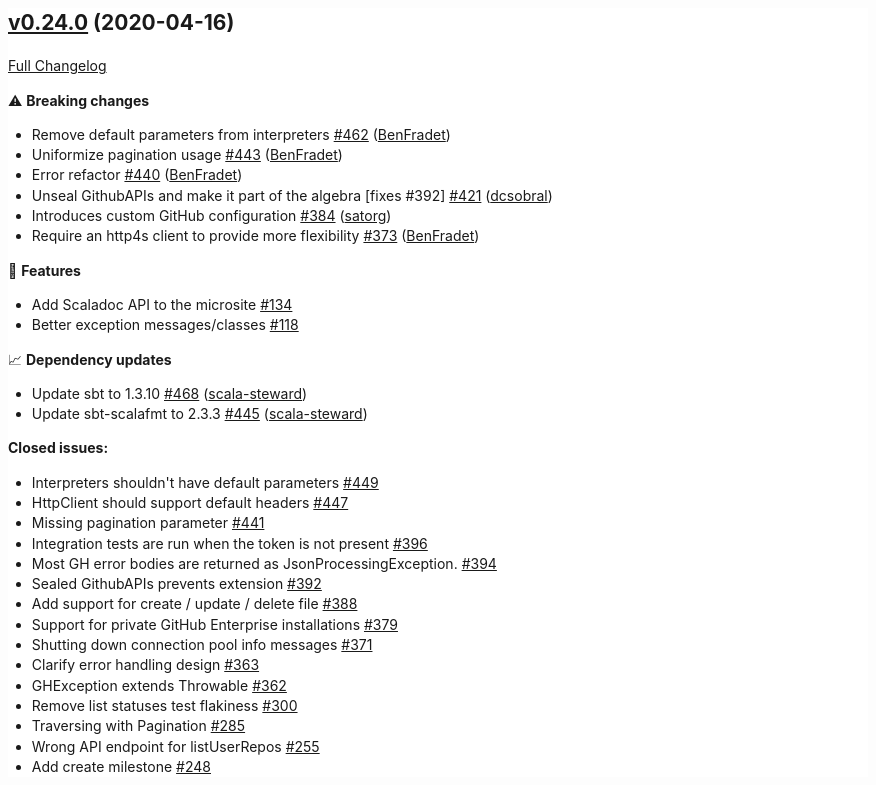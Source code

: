 ## [v0.24.0](https://github.com/47degrees/github4s/tree/v0.24.0) (2020-04-16)

[Full Changelog](https://github.com/47degrees/github4s/compare/v0.23.0...v0.24.0)

⚠️ **Breaking changes**

- Remove default parameters from interpreters [\#462](https://github.com/47degrees/github4s/pull/462) ([BenFradet](https://github.com/BenFradet))
- Uniformize pagination usage [\#443](https://github.com/47degrees/github4s/pull/443) ([BenFradet](https://github.com/BenFradet))
- Error refactor [\#440](https://github.com/47degrees/github4s/pull/440) ([BenFradet](https://github.com/BenFradet))
- Unseal GithubAPIs and make it part of the algebra \[fixes \#392\] [\#421](https://github.com/47degrees/github4s/pull/421) ([dcsobral](https://github.com/dcsobral))
- Introduces custom GitHub configuration [\#384](https://github.com/47degrees/github4s/pull/384) ([satorg](https://github.com/satorg))
- Require an http4s client to provide more flexibility [\#373](https://github.com/47degrees/github4s/pull/373) ([BenFradet](https://github.com/BenFradet))

🚀 **Features**

- Add Scaladoc API to the microsite [\#134](https://github.com/47degrees/github4s/issues/134)
- Better exception messages/classes [\#118](https://github.com/47degrees/github4s/issues/118)

📈 **Dependency updates**

- Update sbt to 1.3.10 [\#468](https://github.com/47degrees/github4s/pull/468) ([scala-steward](https://github.com/scala-steward))
- Update sbt-scalafmt to 2.3.3 [\#445](https://github.com/47degrees/github4s/pull/445) ([scala-steward](https://github.com/scala-steward))

**Closed issues:**

- Interpreters shouldn't have default parameters [\#449](https://github.com/47degrees/github4s/issues/449)
- HttpClient should support default headers [\#447](https://github.com/47degrees/github4s/issues/447)
- Missing pagination parameter [\#441](https://github.com/47degrees/github4s/issues/441)
- Integration tests are run when the token is not present [\#396](https://github.com/47degrees/github4s/issues/396)
- Most GH error bodies are returned as JsonProcessingException. [\#394](https://github.com/47degrees/github4s/issues/394)
- Sealed GithubAPIs prevents extension [\#392](https://github.com/47degrees/github4s/issues/392)
- Add support for create / update / delete file [\#388](https://github.com/47degrees/github4s/issues/388)
- Support for private GitHub Enterprise installations [\#379](https://github.com/47degrees/github4s/issues/379)
- Shutting down connection pool info messages [\#371](https://github.com/47degrees/github4s/issues/371)
- Clarify error handling design [\#363](https://github.com/47degrees/github4s/issues/363)
- GHException extends Throwable [\#362](https://github.com/47degrees/github4s/issues/362)
- Remove list statuses test flakiness [\#300](https://github.com/47degrees/github4s/issues/300)
- Traversing with Pagination [\#285](https://github.com/47degrees/github4s/issues/285)
- Wrong API endpoint for listUserRepos [\#255](https://github.com/47degrees/github4s/issues/255)
- Add create milestone [\#248](https://github.com/47degrees/github4s/issues/248)
